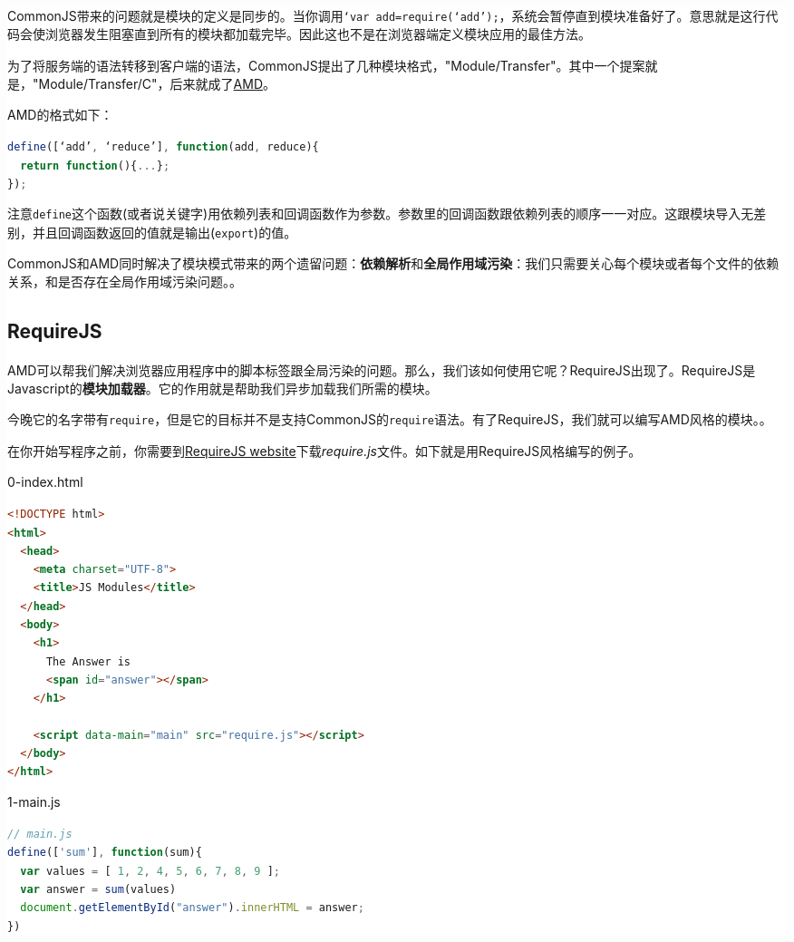 CommonJS带来的问题就是模块的定义是同步的。当你调用```‘var add=require(‘add’);```，系统会暂停直到模块准备好了。意思就是这行代码会使浏览器发生阻塞直到所有的模块都加载完毕。因此这也不是在浏览器端定义模块应用的最佳方法。

为了将服务端的语法转移到客户端的语法，CommonJS提出了几种模块格式，"Module/Transfer"。其中一个提案就是，"Module/Transfer/C"，后来就成了[AMD](https://github.com/amdjs/amdjs-api/blob/master/AMD.md)。

AMD的格式如下：

```javascript
define([‘add’, ‘reduce’], function(add, reduce){
  return function(){...};
});
```

注意```define```这个函数(或者说关键字)用依赖列表和回调函数作为参数。参数里的回调函数跟依赖列表的顺序一一对应。这跟模块导入无差别，并且回调函数返回的值就是输出(```export```)的值。

CommonJS和AMD同时解决了模块模式带来的两个遗留问题：**依赖解析**和**全局作用域污染**：我们只需要关心每个模块或者每个文件的依赖关系，和是否存在全局作用域污染问题。。

## RequireJS

AMD可以帮我们解决浏览器应用程序中的脚本标签跟全局污染的问题。那么，我们该如何使用它呢？RequireJS出现了。RequireJS是Javascript的**模块加载器**。它的作用就是帮助我们异步加载我们所需的模块。

今晚它的名字带有```require```，但是它的目标并不是支持CommonJS的```require```语法。有了RequireJS，我们就可以编写AMD风格的模块。。

在你开始写程序之前，你需要到[RequireJS website](http://requirejs.org/docs/start.html)下载*require.js*文件。如下就是用RequireJS风格编写的例子。

0-index.html

```html
<!DOCTYPE html>
<html>
  <head>
    <meta charset="UTF-8">
    <title>JS Modules</title>
  </head>
  <body>
    <h1>
      The Answer is
      <span id="answer"></span>
    </h1>

    <script data-main="main" src="require.js"></script>
  </body>
</html>
```

1-main.js

```javascript
// main.js
define(['sum'], function(sum){
  var values = [ 1, 2, 4, 5, 6, 7, 8, 9 ];
  var answer = sum(values)
  document.getElementById("answer").innerHTML = answer;
})
```
